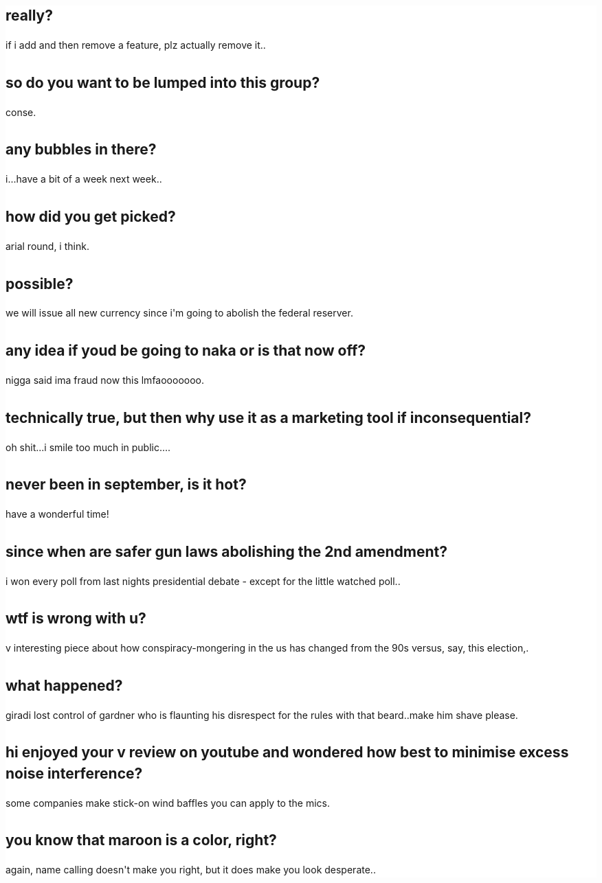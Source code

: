 ## really?
if i add and then remove a feature, plz actually remove it..

## so do you want to be lumped into this group?
conse.

## any bubbles in there?
i...have a bit of a week next week..

## how did you get picked?
arial round, i think.

## possible?
we will issue all new currency since i'm going to abolish the federal reserver.

## any idea if youd be going to naka or is that now off?
nigga said ima fraud now this lmfaooooooo.

## technically true, but then why use it as a marketing tool if inconsequential?
oh shit...i smile too much in public....

## never been in september, is it hot?
have a wonderful time!

## since when are safer gun laws abolishing the 2nd amendment?
i won every poll from last nights presidential debate - except for the little watched poll..

## wtf is wrong with u?
v interesting piece about how conspiracy-mongering in the us has changed from the 90s versus, say, this election,.

## what happened?
giradi lost control of gardner who is flaunting his disrespect for the rules with that beard..make him shave please.

## hi enjoyed your v review on youtube and wondered how best to minimise excess noise interference?
some companies make stick-on wind baffles you can apply to the mics.

## you know that maroon is a color, right?
again, name calling doesn't make you right, but it does make you look desperate..
